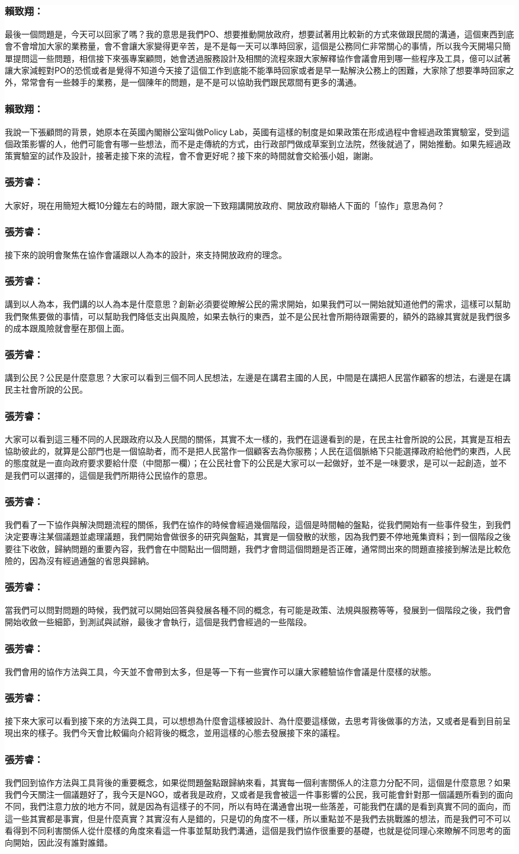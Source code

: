 ### 賴致翔：
最後一個問題是，今天可以回家了嗎？我的意思是我們PO、想要推動開放政府，想要試著用比較新的方式來做跟民間的溝通，這個東西到底會不會增加大家的業務量，會不會讓大家變得更辛苦，是不是每一天可以準時回家，這個是公務同仁非常關心的事情，所以我今天開場只簡單提問這一些問題，相信接下來張專案顧問，她會透過服務設計及相關的流程來跟大家解釋協作會議會用到哪一些程序及工具，億可以試著讓大家減輕對PO的恐慌或者是覺得不知道今天接了這個工作到底能不能準時回家或者是早一點解決公務上的困難，大家除了想要準時回家之外，常常會有一些棘手的業務，是一個陳年的問題，是不是可以協助我們跟民眾間有更多的溝通。

### 賴致翔：
我說一下張顧問的背景，她原本在英國內閣辦公室叫做Policy Lab，英國有這樣的制度是如果政策在形成過程中會經過政策實驗室，受到這個政策影響的人，他們可能會有哪一些想法，而不是走傳統的方式，由行政部門做成草案到立法院，然後就過了，開始推動。如果先經過政策實驗室的試作及設計，接著走接下來的流程，會不會更好呢？接下來的時間就會交給張小姐，謝謝。

### 張芳睿：
大家好，現在用簡短大概10分鐘左右的時間，跟大家說一下致翔講開放政府、開放政府聯絡人下面的「協作」意思為何？

### 張芳睿：
接下來的說明會聚焦在協作會議跟以人為本的設計，來支持開放政府的理念。

### 張芳睿：
講到以人為本，我們講的以人為本是什麼意思？創新必須要從瞭解公民的需求開始，如果我們可以一開始就知道他們的需求，這樣可以幫助我們聚焦要做的事情，可以幫助我們降低支出與風險，如果去執行的東西，並不是公民社會所期待跟需要的，額外的路線其實就是我們很多的成本跟風險就會壓在那個上面。

### 張芳睿：
講到公民？公民是什麼意思？大家可以看到三個不同人民想法，左邊是在講君主國的人民，中間是在講把人民當作顧客的想法，右邊是在講民主社會所說的公民。

### 張芳睿：
大家可以看到這三種不同的人民跟政府以及人民間的關係，其實不太一樣的，我們在這邊看到的是，在民主社會所說的公民，其實是互相去協助彼此的，就算是公部門也是一個協助者，而不是把人民當作一個顧客去為你服務；人民在這個脈絡下只能選擇政府給他們的東西，人民的態度就是一直向政府要求要給什麼（中間那一欄）；在公民社會下的公民是大家可以一起做好，並不是一味要求，是可以一起創造，並不是我們可以選擇的，這個是我們所期待公民協作的意思。

### 張芳睿：
我們看了一下協作與解決問題流程的關係，我們在協作的時候會經過幾個階段，這個是時間軸的盤點，從我們開始有一些事件發生，到我們決定要專注某個議題並處理議題，我們開始會做很多的研究與盤點，其實是一個發散的狀態，因為我們要不停地蒐集資料；到一個階段之後要往下收斂，歸納問題的重要內容，我們會在中間點出一個問題，我們才會問這個問題是否正確，通常問出來的問題直接接到解法是比較危險的，因為沒有經過通盤的省思與歸納。

### 張芳睿：
當我們可以問對問題的時候，我們就可以開始回答與發展各種不同的概念，有可能是政策、法規與服務等等，發展到一個階段之後，我們會開始收斂一些細節，到測試與試辦，最後才會執行，這個是我們會經過的一些階段。

### 張芳睿：
我們會用的協作方法與工具，今天並不會帶到太多，但是等一下有一些實作可以讓大家體驗協作會議是什麼樣的狀態。

### 張芳睿：
接下來大家可以看到接下來的方法與工具，可以想想為什麼會這樣被設計、為什麼要這樣做，去思考背後做事的方法，又或者是看到目前呈現出來的樣子。我們今天會比較偏向介紹背後的概念，並用這樣的心態去發展接下來的議程。

### 張芳睿：
我們回到協作方法與工具背後的重要概念，如果從問題盤點跟歸納來看，其實每一個利害關係人的注意力分配不同，這個是什麼意思？如果我們今天關注一個議題好了，我今天是NGO，或者我是政府，又或者是我會被這一件事影響的公民，我可能會針對那一個議題所看到的面向不同，我們注意力放的地方不同，就是因為有這樣子的不同，所以有時在溝通會出現一些落差，可能我們在講的是看到真實不同的面向，而這一些其實都是事實，但是什麼真實？其實沒有人是錯的，只是切的角度不一樣，所以重點並不是我們去挑戰誰的想法，而是我們可不可以看得到不同利害關係人從什麼樣的角度來看這一件事並幫助我們溝通，這個是我們協作很重要的基礎，也就是從同理心來瞭解不同思考的面向開始，因此沒有誰對誰錯。
